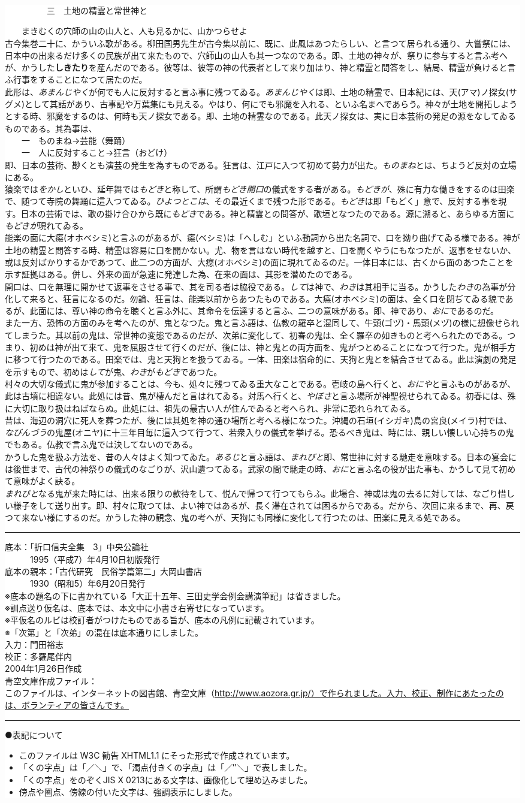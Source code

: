 　　　　　三　土地の精霊と常世神と
     
　　まきむくの穴師の山の山人と、人も見るかに、山かつらせよ  
古今集巻二十に、かういふ歌がある。柳田国男先生が古今集以前に、既に、此風はあつたらしい、と言つて居られる通り、大嘗祭には、日本中の出来るだけ多くの民族が出て来たもので、穴師山の山人も其一つなのである。即、土地の神々が、祭りに参与すると言ふ考へが、かうした**しきたり**を産んだのである。彼等は、彼等の神の代表者として来り加はり、神と精霊と問答をし、結局、精霊が負けると言ふ行事をすることになつて居たのだ。  
此形は、*あまんじやく*が何でも人に反対すると言ふ事に残つてゐる。*あまんじやく*は即、土地の精霊で、日本紀には、天(アマ)ノ探女(サグメ)として其話があり、古事記や万葉集にも見える。やはり、何にでも邪魔を入れる、といふ名まへであらう。神々が土地を開拓しようとする時、邪魔をするのは、何時も天ノ探女である。即、土地の精霊なのである。此天ノ探女は、実に日本芸術の発足の源をなしてゐるものである。其為事は、  
　　一　ものまね→芸能（舞踊）  
　　一　人に反対すること→狂言（おどけ）  
即、日本の芸術、尠くとも演芸の発生を為すものである。狂言は、江戸に入つて初めて勢力が出た。*ものまね*とは、ちようど反対の立場にある。  
猿楽では*をかし*といひ、延年舞では*もどき*と称して、所謂*もどき開口*の儀式をする者がある。*もどきが*、殊に有力な働きをするのは田楽で、随つて寺院の舞踊に這入つてゐる。*ひよつとこは*、その最近くまで残つた形である。*もどき*は即「もどく」意で、反対する事を現す。日本の芸術では、歌の掛け合ひから既に*もどき*である。神と精霊との問答が、歌垣となつたのである。源に溯ると、あらゆる方面に*もどきが*現れてゐる。  
能楽の面に大癋(オホベシミ)と言ふのがあるが、癋(ベシミ)は「へしむ」といふ動詞から出た名詞で、口を拗り曲げてゐる様である。神が土地の精霊と問答する時、精霊は容易に口を開かない。尤、物を言はない時代を越すと、口を開くやうにもなつたが、返事をせないか、或は反対ばかりするかであつて、此二つの方面が、大癋(オホベシミ)の面に現れてゐるのだ。一体日本には、古くから面のあつたことを示す証拠はある。併し、外来の面が急速に発達した為、在来の面は、其影を潜めたのである。  
開口は、口を無理に開かせて返事をさせる事で、其を司る者は脇役である。*して*は神で、*わき*は其相手に当る。かうした*わき*の為事が分化して来ると、狂言になるのだ。勿論、狂言は、能楽以前からあつたものである。大癋(オホベシミ)の面は、全く口を閉ぢてゐる貌であるが、此面には、尊い神の命令を聴くと言ふ外に、其命令を伝達すると言ふ、二つの意味がある。即、神であり、*おに*であるのだ。  
また一方、恐怖の方面のみを考へたのが、鬼となつた。鬼と言ふ語は、仏教の羅卒と混同して、牛頭(ゴヅ)・馬頭(メヅ)の様に想像せられてしまうた。其以前の鬼は、常世神の変態であるのだが、次弟に変化して、初春の鬼は、全く羅卒の如きものと考へられたのである。つまり、初めは神が出て来て、鬼を屈服させて行くのだが、後には、神と鬼との両方面を、鬼がつとめることになつて行つた。鬼が相手方に移つて行つたのである。田楽では、鬼と天狗とを扱うてゐる。一体、田楽は宿命的に、天狗と鬼とを結合させてゐる。此は演劇の発足を示すもので、初めは*して*が鬼、*わき*が*もどき*であつた。  
村々の大切な儀式に鬼が参加することは、今も、処々に残つてゐる重大なことである。壱岐の島へ行くと、*おにや*と言ふものがあるが、此は古墳に相違ない。此処には昔、鬼が棲んだと言はれてゐる。対馬へ行くと、*やぼさ*と言ふ場所が神聖視せられてゐる。初春には、殊に大切に取り扱はねばならぬ。此処には、祖先の最古い人が住んでゐると考へられ、非常に恐れられてゐる。  
昔は、海辺の洞穴に死人を葬つたが、後には其処を神の通ひ場所と考へる様になつた。沖縄の石垣(イシガキ)島の宮良(メイラ)村では、*なびんづう*の鬼屋(オニヤ)に十三年目毎に這入つて行つて、若衆入りの儀式を挙げる。恐るべき鬼は、時には、親しい懐しい心持ちの鬼でもある。仏教で言ふ鬼では決してないのである。  
かうした鬼を扱ふ方法を、昔の人々はよく知つてゐた。*あるじ*と言ふ語は、*まれびと*即、常世神に対する馳走を意味する。日本の宴会には後世まで、古代の神祭りの儀式のなごりが、沢山遺つてゐる。武家の間で馳走の時、*おに*と言ふ名の役が出た事も、かうして見て初めて意味がよく訣る。  
*まれびと*なる鬼が来た時には、出来る限りの款待をして、悦んで帰つて行つてもらふ。此場合、神或は鬼の去るに対しては、なごり惜しい様子をして送り出す。即、村々に取つては、よい神ではあるが、長く滞在されては困るからである。だから、次回に来るまで、再、戻つて来ない様にするのだ。かうした神の観念、鬼の考へが、天狗にも同様に変化して行つたのは、田楽に見える処である。


---

底本：「折口信夫全集　3」中央公論社  
　　　1995（平成7）年4月10日初版発行  
底本の親本：「古代研究　民俗学篇第二」大岡山書店  
　　　1930（昭和5）年6月20日発行  
※底本の題名の下に書かれている「大正十五年、三田史学会例会講演筆記」は省きました。  
※訓点送り仮名は、底本では、本文中に小書き右寄せになっています。  
※平仮名のルビは校訂者がつけたものである旨が、底本の凡例に記載されています。  
※「次第」と「次弟」の混在は底本通りにしました。  
入力：門田裕志  
校正：多羅尾伴内  
2004年1月26日作成  
青空文庫作成ファイル：  
このファイルは、インターネットの図書館、青空文庫（http://www.aozora.gr.jp/）で作られました。入力、校正、制作にあたったのは、ボランティアの皆さんです。

---

●表記について
* このファイルは W3C 勧告 XHTML1.1 にそった形式で作成されています。
* 「くの字点」は「／＼」で、「濁点付きくの字点」は「／″＼」で表しました。
* 「くの字点」をのぞくJIS X 0213にある文字は、画像化して埋め込みました。
* 傍点や圏点、傍線の付いた文字は、強調表示にしました。
